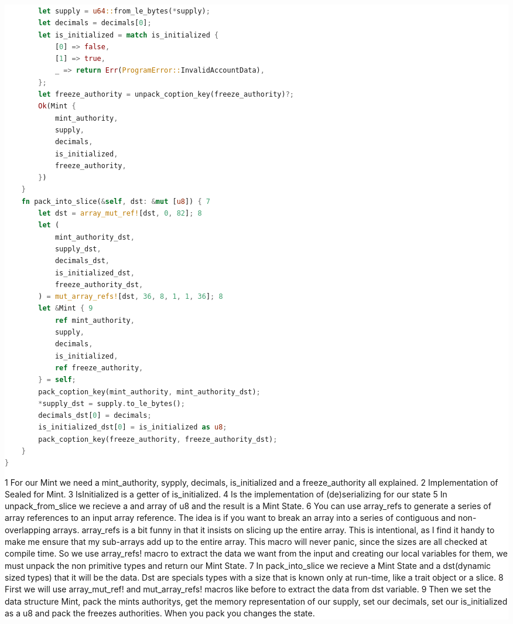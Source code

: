 ```rust
        let supply = u64::from_le_bytes(*supply);
        let decimals = decimals[0];
        let is_initialized = match is_initialized {
            [0] => false,
            [1] => true,
            _ => return Err(ProgramError::InvalidAccountData),
        };
        let freeze_authority = unpack_coption_key(freeze_authority)?;
        Ok(Mint {
            mint_authority,
            supply,
            decimals,
            is_initialized,
            freeze_authority,
        })
    }
    fn pack_into_slice(&self, dst: &mut [u8]) { 7
        let dst = array_mut_ref![dst, 0, 82]; 8
        let (
            mint_authority_dst,
            supply_dst,
            decimals_dst,
            is_initialized_dst,
            freeze_authority_dst,
        ) = mut_array_refs![dst, 36, 8, 1, 1, 36]; 8
        let &Mint { 9
            ref mint_authority,
            supply,
            decimals,
            is_initialized,
            ref freeze_authority,
        } = self;
        pack_coption_key(mint_authority, mint_authority_dst);
        *supply_dst = supply.to_le_bytes();
        decimals_dst[0] = decimals;
        is_initialized_dst[0] = is_initialized as u8;
        pack_coption_key(freeze_authority, freeze_authority_dst);
    }
}
```
1 For our Mint we need a mint_authority, sypply, decimals, is_initialized and a freeze_authority all explained.
2 Implementation of Sealed for Mint.
3 IsInitialized is a getter of is_initialized.
4 Is the implementation of (de)serializing for our state
5 In unpack_from_slice we recieve a and array of u8 and the result is a Mint State. 
6 You can use array_refs to generate a series of array references to an input array reference. The idea is if you want to break an array into a series of contiguous and non-overlapping arrays. array_refs is a bit funny in that it insists on slicing up the entire array. This is intentional, as I find it handy to make me ensure that my sub-arrays add up to the entire array. This macro will never panic, since the sizes are all checked at compile time. So we use array_refs! macro to extract the data we want from the input and creating our local variables for them, we must unpack the non primitive types and return our Mint State.
7 In pack_into_slice we recieve a Mint State and a dst(dynamic sized types) that it will be the data. Dst are specials types with a size that is known only at run-time, like a trait object or a slice. 8 First we will use array_mut_ref! and mut_array_refs! macros like before to extract the data from dst variable. 9 Then we set the data structure Mint, pack the mints authoritys, get the memory representation of our supply, set our decimals, set our is_initialized as a u8 and pack the freezes authorities. When you pack you changes the state.
